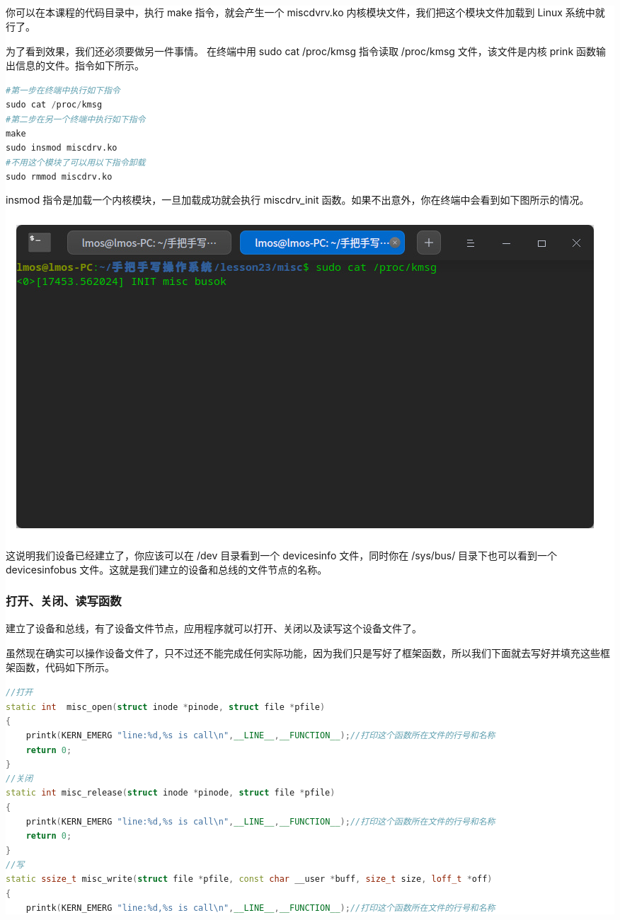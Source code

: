 你可以在本课程的代码目录中，执行 make 指令，就会产生一个 miscdvrv.ko 内核模块文件，我们把这个模块文件加载到 Linux 系统中就行了。

为了看到效果，我们还必须要做另一件事情。 在终端中用 sudo cat /proc/kmsg 指令读取 /proc/kmsg 文件，该文件是内核 prink 函数输出信息的文件。指令如下所示。

```python
#第一步在终端中执行如下指令
sudo cat /proc/kmsg
#第二步在另一个终端中执行如下指令
make
sudo insmod miscdrv.ko
#不用这个模块了可以用以下指令卸载
sudo rmmod miscdrv.ko
```

insmod 指令是加载一个内核模块，一旦加载成功就会执行 miscdrv_init 函数。如果不出意外，你在终端中会看到如下图所示的情况。

![](./images/31-04.jpeg)

这说明我们设备已经建立了，你应该可以在 /dev 目录看到一个 devicesinfo 文件，同时你在 /sys/bus/ 目录下也可以看到一个 devicesinfobus 文件。这就是我们建立的设备和总线的文件节点的名称。

### 打开、关闭、读写函数 

建立了设备和总线，有了设备文件节点，应用程序就可以打开、关闭以及读写这个设备文件了。

虽然现在确实可以操作设备文件了，只不过还不能完成任何实际功能，因为我们只是写好了框架函数，所以我们下面就去写好并填充这些框架函数，代码如下所示。

```cpp
//打开
static int  misc_open(struct inode *pinode, struct file *pfile)
{
    printk(KERN_EMERG "line:%d,%s is call\n",__LINE__,__FUNCTION__);//打印这个函数所在文件的行号和名称
    return 0;
}
//关闭 
static int misc_release(struct inode *pinode, struct file *pfile)
{
    printk(KERN_EMERG "line:%d,%s is call\n",__LINE__,__FUNCTION__);//打印这个函数所在文件的行号和名称
    return 0;
}
//写
static ssize_t misc_write(struct file *pfile, const char __user *buff, size_t size, loff_t *off)
{
    printk(KERN_EMERG "line:%d,%s is call\n",__LINE__,__FUNCTION__);//打印这个函数所在文件的行号和名称    
```